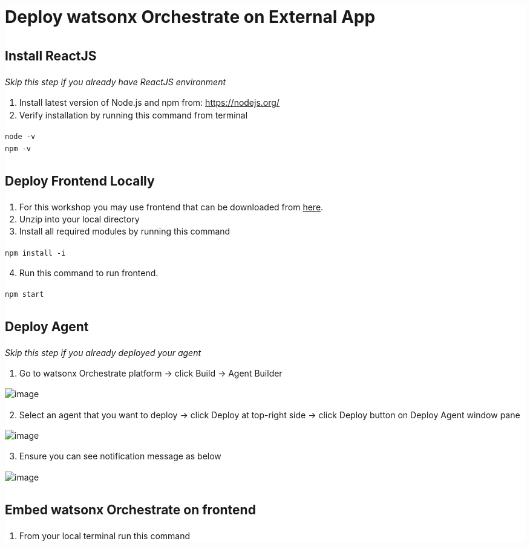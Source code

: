 # Deploy watsonx Orchestrate on External App

## Install ReactJS

<i>Skip this step if you already have ReactJS environment</i>

1. Install latest version of Node.js and npm from: https://nodejs.org/
2. Verify installation by running this command from terminal

```
node -v
npm -v
```

## Deploy Frontend Locally

1. For this workshop you may use frontend that can be downloaded from <a href="https://github.com/Client-Engineering-Indonesia/Incubation-Agentic-AI-2025-batch-2/blob/main/assets/wxo-frontend.zip">here</a>.
2. Unzip into your local directory
3. Install all required modules by running this command

```
npm install -i
```

4. Run this command to run frontend. 

```
npm start
```

## Deploy Agent

<i>Skip this step if you already deployed your agent</i>

1. Go to watsonx Orchestrate platform -> click Build -> Agent Builder

<img width="1919" height="753" alt="image" src="https://github.com/user-attachments/assets/6fad8df1-f3cf-442a-8299-9e640aca2262" />

2. Select an agent that you want to deploy -> click Deploy at top-right side -> click Deploy button on Deploy Agent window pane

<img width="1791" height="941" alt="image" src="https://github.com/user-attachments/assets/1979754b-9943-49dc-b05c-645e79daf947" />

3. Ensure you can see notification message as below

<img width="289" height="151" alt="image" src="https://github.com/user-attachments/assets/df7611ab-2a68-4da6-80f8-14dc89b25025" />


## Embed watsonx Orchestrate on frontend

1. From your local terminal run this command
